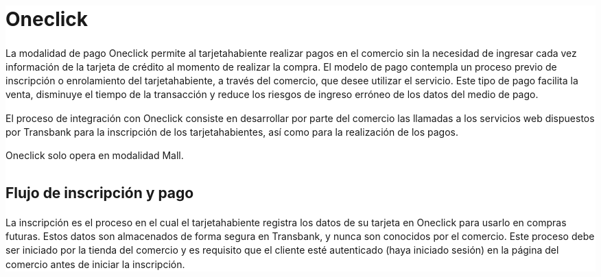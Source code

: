 # Oneclick

<div class="pos-title-nav">
  <div tbk-link='/referencia/oneclick' tbk-link-name='Referencia API'></div>
</div>

La modalidad de pago Oneclick permite al tarjetahabiente realizar pagos en el
comercio sin la necesidad de ingresar cada vez información de la tarjeta de
crédito al momento de realizar la compra. El modelo de pago contempla un
proceso previo de inscripción o enrolamiento del tarjetahabiente, a través del
comercio, que desee utilizar el servicio. Este tipo de pago facilita la venta,
disminuye el tiempo de la transacción y reduce los riesgos de ingreso erróneo
de los datos del medio de pago.

El proceso de integración con Oneclick consiste en desarrollar por parte
del comercio las llamadas a los servicios web dispuestos por Transbank para la
inscripción de los tarjetahabientes, así como para la realización de los
pagos.

<aside class="notice">
Oneclick solo opera en modalidad Mall. 
</aside>

## Flujo de inscripción y pago

La inscripción es el proceso en el cual el tarjetahabiente registra los datos
de su tarjeta en Oneclick para usarlo en compras futuras. Estos datos son
almacenados de forma segura en Transbank, y nunca son conocidos por el comercio.
Este proceso debe ser iniciado por la tienda del comercio y es requisito que el
cliente esté autenticado (haya iniciado sesión) en la página del comercio antes de iniciar la
inscripción.
